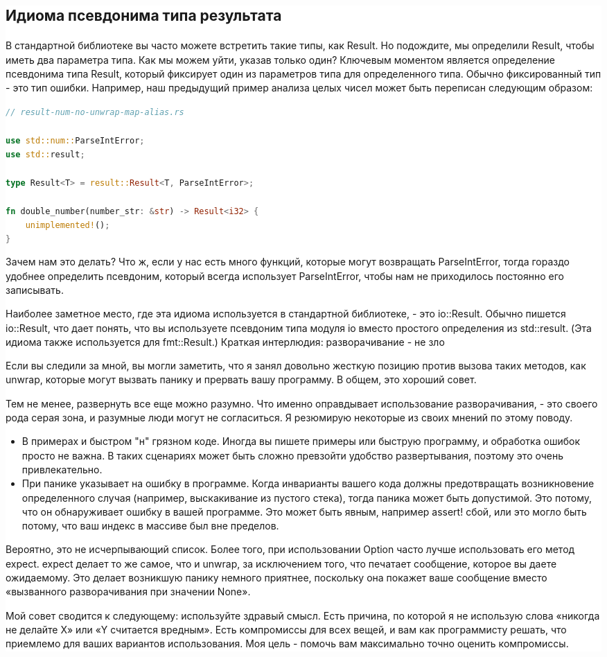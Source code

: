 ## Идиома псевдонима типа результата

В стандартной библиотеке вы часто можете встретить такие типы, как Result<i32>. Но подождите, мы определили Result, чтобы иметь два параметра типа. Как мы можем уйти, указав только один? Ключевым моментом является определение псевдонима типа Result, который фиксирует один из параметров типа для определенного типа. Обычно фиксированный тип - это тип ошибки. Например, наш предыдущий пример анализа целых чисел может быть переписан следующим образом: 

```rust
// result-num-no-unwrap-map-alias.rs

use std::num::ParseIntError;
use std::result;

type Result<T> = result::Result<T, ParseIntError>;

fn double_number(number_str: &str) -> Result<i32> {
    unimplemented!();
}
```

Зачем нам это делать? Что ж, если у нас есть много функций, которые могут возвращать ParseIntError, тогда гораздо удобнее определить псевдоним, который всегда использует ParseIntError, чтобы нам не приходилось постоянно его записывать.

Наиболее заметное место, где эта идиома используется в стандартной библиотеке, - это io::Result. Обычно пишется io::Result<T>, что дает понять, что вы используете псевдоним типа модуля io вместо простого определения из std::result. (Эта идиома также используется для fmt::Result.)
Краткая интерлюдия: разворачивание - не зло

Если вы следили за мной, вы могли заметить, что я занял довольно жесткую позицию против вызова таких методов, как unwrap, которые могут вызвать панику и прервать вашу программу. В общем, это хороший совет.

Тем не менее, развернуть все еще можно разумно. Что именно оправдывает использование разворачивания, - это своего рода серая зона, и разумные люди могут не согласиться. Я резюмирую некоторые из своих мнений по этому поводу.

- В примерах и быстром "н" грязном коде. Иногда вы пишете примеры или быструю программу, и обработка ошибок просто не важна. В таких сценариях может быть сложно превзойти удобство развертывания, поэтому это очень привлекательно.
- При панике указывает на ошибку в программе. Когда инварианты вашего кода должны предотвращать возникновение определенного случая (например, выскакивание из пустого стека), тогда паника может быть допустимой. Это потому, что он обнаруживает ошибку в вашей программе. Это может быть явным, например assert! сбой, или это могло быть потому, что ваш индекс в массиве был вне пределов.

Вероятно, это не исчерпывающий список. Более того, при использовании Option часто лучше использовать его метод expect. expect делает то же самое, что и unwrap, за исключением того, что печатает сообщение, которое вы даете ожидаемому. Это делает возникшую панику немного приятнее, поскольку она покажет ваше сообщение вместо «вызванного разворачивания при значении None».

Мой совет сводится к следующему: используйте здравый смысл. Есть причина, по которой я не использую слова «никогда не делайте X» или «Y считается вредным». Есть компромиссы для всех вещей, и вам как программисту решать, что приемлемо для ваших вариантов использования. Моя цель - помочь вам максимально точно оценить компромиссы.
